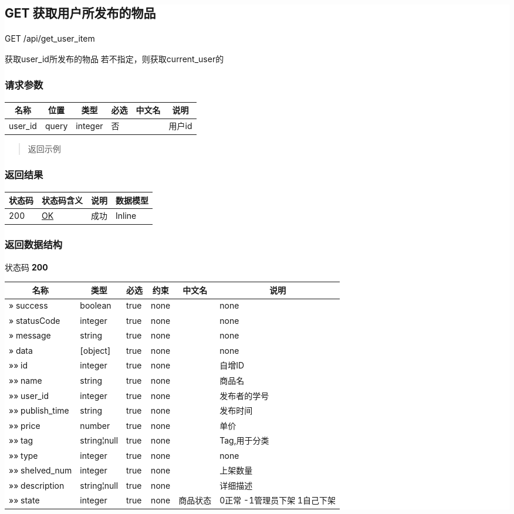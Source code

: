 ## GET 获取用户所发布的物品

GET /api/get_user_item

获取user_id所发布的物品
若不指定，则获取current_user的

### 请求参数

|名称|位置|类型|必选|中文名|说明|
|---|---|---|---|---|---|
|user_id|query|integer| 否 ||用户id|

> 返回示例

### 返回结果

|状态码|状态码含义|说明|数据模型|
|---|---|---|---|
|200|[OK](https://tools.ietf.org/html/rfc7231#section-6.3.1)|成功|Inline|

### 返回数据结构

状态码 **200**

|名称|类型|必选|约束|中文名|说明|
|---|---|---|---|---|---|
|» success|boolean|true|none||none|
|» statusCode|integer|true|none||none|
|» message|string|true|none||none|
|» data|[object]|true|none||none|
|»» id|integer|true|none||自增ID|
|»» name|string|true|none||商品名|
|»» user_id|integer|true|none||发布者的学号|
|»» publish_time|string|true|none||发布时间|
|»» price|number|true|none||单价|
|»» tag|string¦null|true|none||Tag,用于分类|
|»» type|integer|true|none||none|
|»» shelved_num|integer|true|none||上架数量|
|»» description|string¦null|true|none||详细描述|
|»» state|integer|true|none|商品状态|0正常 -1管理员下架 1自己下架|
